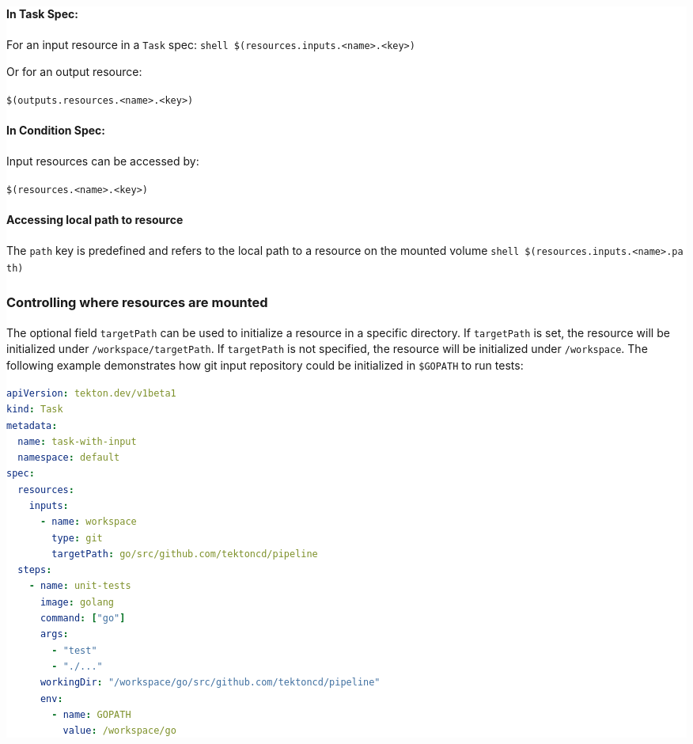#### In Task Spec:

For an input resource in a `Task` spec: `shell $(resources.inputs.<name>.<key>)`

Or for an output resource:

```shell
$(outputs.resources.<name>.<key>)
```

#### In Condition Spec:

Input resources can be accessed by:

```shell
$(resources.<name>.<key>)
```

#### Accessing local path to resource

The `path` key is predefined and refers to the local path to a resource on the
mounted volume `shell $(resources.inputs.<name>.path)`

### Controlling where resources are mounted

The optional field `targetPath` can be used to initialize a resource in a
specific directory. If `targetPath` is set, the resource will be initialized
under `/workspace/targetPath`. If `targetPath` is not specified, the resource
will be initialized under `/workspace`. The following example demonstrates how
git input repository could be initialized in `$GOPATH` to run tests:

```yaml
apiVersion: tekton.dev/v1beta1
kind: Task
metadata:
  name: task-with-input
  namespace: default
spec:
  resources:
    inputs:
      - name: workspace
        type: git
        targetPath: go/src/github.com/tektoncd/pipeline
  steps:
    - name: unit-tests
      image: golang
      command: ["go"]
      args:
        - "test"
        - "./..."
      workingDir: "/workspace/go/src/github.com/tektoncd/pipeline"
      env:
        - name: GOPATH
          value: /workspace/go
```


[git-rev]: https://git-scm.com/docs/gitrevisions#_specifying_revisions
[git-checkout]: https://git-scm.com/docs/git-checkout
[git-refspec]: https://git-scm.com/book/en/v2/Git-Internals-The-Refspec
[git-depth]: https://git-scm.com/docs/git-clone#Documentation/git-clone.txt---depthltdepthgt
[git-http.sslVerify]: https://git-scm.com/docs/git-config#Documentation/git-config.txt-httpsslVerify